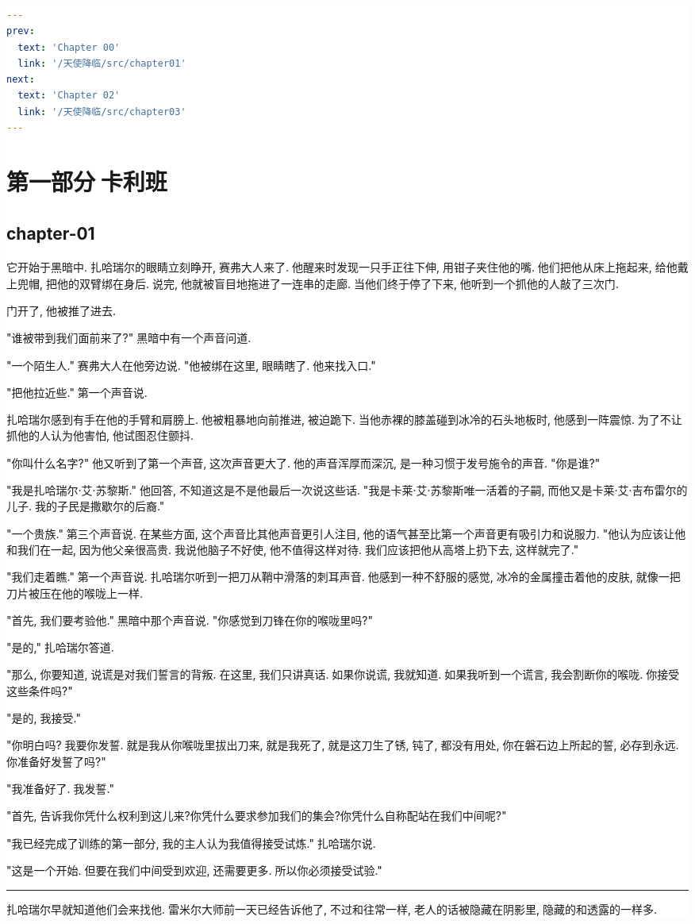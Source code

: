 ```yaml
---
prev:
  text: 'Chapter 00'
  link: '/天使降临/src/chapter01'
next:
  text: 'Chapter 02'
  link: '/天使降临/src/chapter03'
---
```


# 第一部分 卡利班

## chapter-01

它开始于黑暗中. 扎哈瑞尔的眼睛立刻睁开, 赛弗大人来了. 他醒来时发现一只手正往下伸, 用钳子夹住他的嘴. 他们把他从床上拖起来, 给他戴上兜帽, 把他的双臂绑在身后. 说完, 他就被盲目地拖进了一连串的走廊. 当他们终于停了下来, 他听到一个抓他的人敲了三次门.

门开了, 他被推了进去.

"谁被带到我们面前来了?" 黑暗中有一个声音问道.

"一个陌生人." 赛弗大人在他旁边说. "他被绑在这里, 眼睛瞎了. 他来找入口."

"把他拉近些." 第一个声音说.

扎哈瑞尔感到有手在他的手臂和肩膀上. 他被粗暴地向前推进, 被迫跪下. 当他赤裸的膝盖碰到冰冷的石头地板时, 他感到一阵震惊. 为了不让抓他的人认为他害怕, 他试图忍住颤抖.

"你叫什么名字?" 他又听到了第一个声音, 这次声音更大了. 他的声音浑厚而深沉, 是一种习惯于发号施令的声音. "你是谁?"

"我是扎哈瑞尔·艾·苏黎斯." 他回答, 不知道这是不是他最后一次说这些话. "我是卡莱·艾·苏黎斯唯一活着的子嗣, 而他又是卡莱·艾·吉布雷尔的儿子. 我的子民是撒歇尔的后裔."

"一个贵族." 第三个声音说. 在某些方面, 这个声音比其他声音更引人注目, 他的语气甚至比第一个声音更有吸引力和说服力. "他认为应该让他和我们在一起, 因为他父亲很高贵. 我说他脑子不好使, 他不值得这样对待. 我们应该把他从高塔上扔下去, 这样就完了."

"我们走着瞧." 第一个声音说. 扎哈瑞尔听到一把刀从鞘中滑落的刺耳声音. 他感到一种不舒服的感觉, 冰冷的金属撞击着他的皮肤, 就像一把刀片被压在他的喉咙上一样.

"首先, 我们要考验他." 黑暗中那个声音说. "你感觉到刀锋在你的喉咙里吗?"

"是的," 扎哈瑞尔答道.

"那么, 你要知道, 说谎是对我们誓言的背叛. 在这里, 我们只讲真话. 如果你说谎, 我就知道. 如果我听到一个谎言, 我会割断你的喉咙. 你接受这些条件吗?"

"是的, 我接受."

"你明白吗? 我要你发誓. 就是我从你喉咙里拔出刀来, 就是我死了, 就是这刀生了锈, 钝了, 都没有用处, 你在磐石边上所起的誓, 必存到永远. 你准备好发誓了吗?"

"我准备好了. 我发誓."

"首先, 告诉我你凭什么权利到这儿来?你凭什么要求参加我们的集会?你凭什么自称配站在我们中间呢?"

"我已经完成了训练的第一部分, 我的主人认为我值得接受试炼." 扎哈瑞尔说.

"这是一个开始. 但要在我们中间受到欢迎, 还需要更多. 所以你必须接受试验."

--------

扎哈瑞尔早就知道他们会来找他. 雷米尔大师前一天已经告诉他了, 不过和往常一样, 老人的话被隐藏在阴影里, 隐藏的和透露的一样多.

